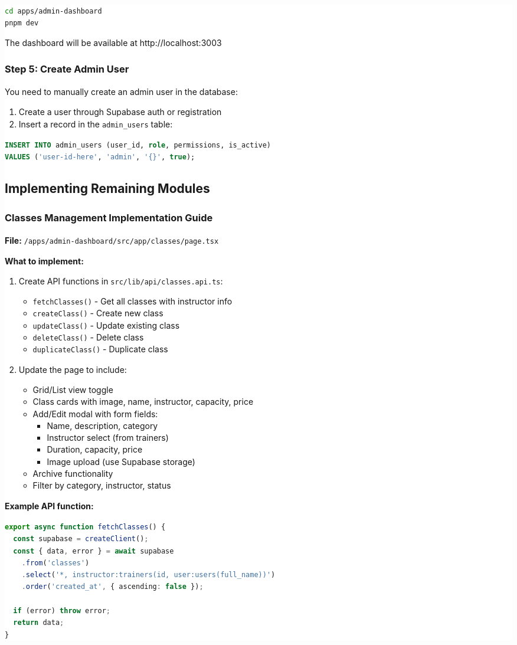 ```bash
cd apps/admin-dashboard
pnpm dev
```

The dashboard will be available at http://localhost:3003

### Step 5: Create Admin User

You need to manually create an admin user in the database:

1. Create a user through Supabase auth or registration
2. Insert a record in the `admin_users` table:

```sql
INSERT INTO admin_users (user_id, role, permissions, is_active)
VALUES ('user-id-here', 'admin', '{}', true);
```

## Implementing Remaining Modules

### Classes Management Implementation Guide

**File:** `/apps/admin-dashboard/src/app/classes/page.tsx`

**What to implement:**
1. Create API functions in `src/lib/api/classes.api.ts`:
   - `fetchClasses()` - Get all classes with instructor info
   - `createClass()` - Create new class
   - `updateClass()` - Update existing class
   - `deleteClass()` - Delete class
   - `duplicateClass()` - Duplicate class

2. Update the page to include:
   - Grid/List view toggle
   - Class cards with image, name, instructor, capacity, price
   - Add/Edit modal with form fields:
     - Name, description, category
     - Instructor select (from trainers)
     - Duration, capacity, price
     - Image upload (use Supabase storage)
   - Archive functionality
   - Filter by category, instructor, status

**Example API function:**
```typescript
export async function fetchClasses() {
  const supabase = createClient();
  const { data, error } = await supabase
    .from('classes')
    .select('*, instructor:trainers(id, user:users(full_name))')
    .order('created_at', { ascending: false });

  if (error) throw error;
  return data;
}
```
